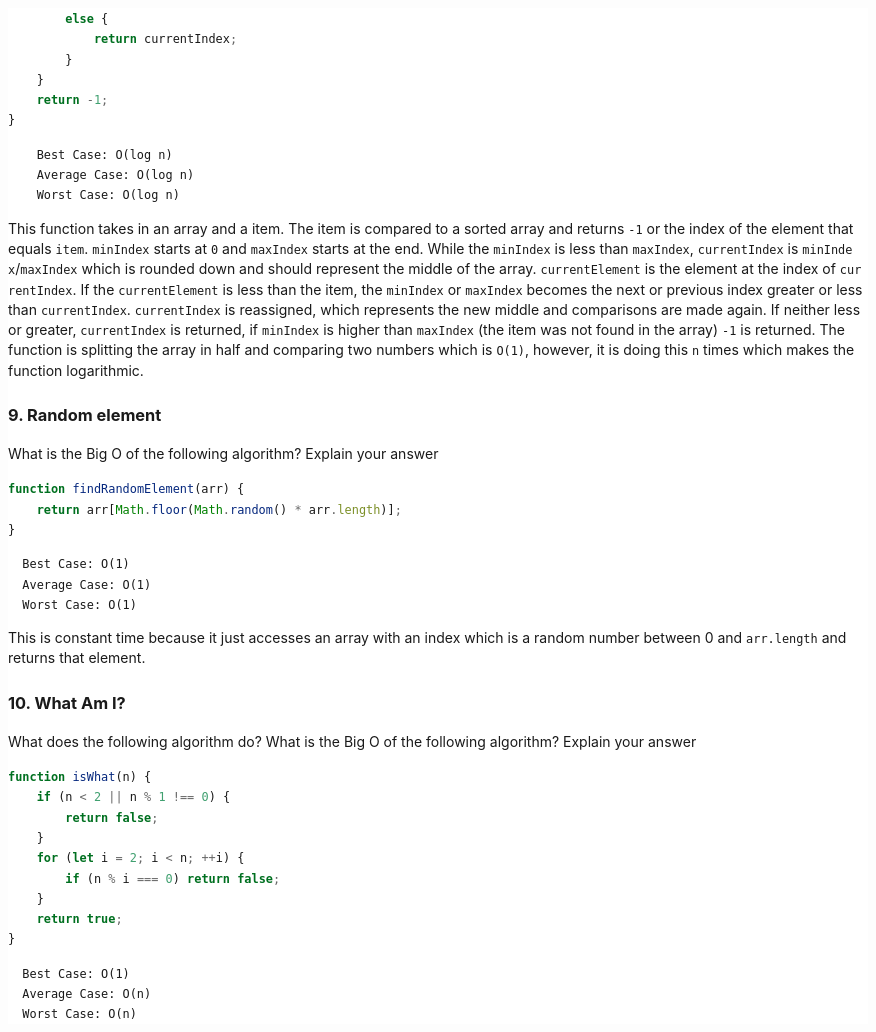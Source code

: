   ```javascript
          else {
              return currentIndex;
          }
      }
      return -1;
  }
  ```
        Best Case: O(log n)
        Average Case: O(log n)
        Worst Case: O(log n)
        
  This function takes in an array and a item. The item is compared to a sorted array and returns `-1` or the index of the element that equals `item`. `minIndex` starts at `0` and `maxIndex` starts at the end. While the `minIndex` is less than `maxIndex`, `currentIndex` is `minIndex`/`maxIndex` which is rounded down and should represent the middle of the array. `currentElement` is the element at the index of `currentIndex`. If the `currentElement` is less than the item, the `minIndex` or `maxIndex` becomes the next or previous index greater or less than `currentIndex`. `currentIndex` is reassigned, which represents the new middle and comparisons are made again. If neither less or greater, `currentIndex` is returned, if `minIndex` is higher than `maxIndex` (the item was not found in the array) `-1` is returned. The function is splitting the array in half and comparing two numbers which is `O(1)`, however, it is doing this `n` times which makes the function logarithmic.

### 9. Random element

What is the Big O of the following algorithm? Explain your answer

  ```javascript
  function findRandomElement(arr) {
      return arr[Math.floor(Math.random() * arr.length)];
  }
  ```
      Best Case: O(1)
      Average Case: O(1)
      Worst Case: O(1)
      
This is constant time because it just accesses an array with an index which is a random number between 0 and `arr.length` and returns that element.

### 10. What Am I?
What does the following algorithm do? What is the Big O of the following algorithm? Explain your answer

  ```javascript
  function isWhat(n) {
      if (n < 2 || n % 1 !== 0) {
          return false;
      }
      for (let i = 2; i < n; ++i) {
          if (n % i === 0) return false;
      }
      return true;
  }
  ```
      Best Case: O(1)
      Average Case: O(n)
      Worst Case: O(n)
      